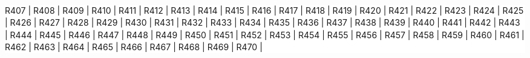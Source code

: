 R407 | 
R408 | 
R409 | 
R410 | 
R411 | 
R412 | 
R413 | 
R414 | 
R415 | 
R416 | 
R417 | 
R418 | 
R419 | 
R420 | 
R421 | 
R422 | 
R423 | 
R424 | 
R425 | 
R426 | 
R427 | 
R428 | 
R429 | 
R430 | 
R431 | 
R432 | 
R433 | 
R434 | 
R435 | 
R436 | 
R437 | 
R438 | 
R439 | 
R440 | 
R441 | 
R442 | 
R443 | 
R444 | 
R445 | 
R446 | 
R447 | 
R448 | 
R449 | 
R450 | 
R451 | 
R452 | 
R453 | 
R454 | 
R455 | 
R456 | 
R457 | 
R458 | 
R459 | 
R460 | 
R461 | 
R462 | 
R463 | 
R464 | 
R465 | 
R466 | 
R467 | 
R468 | 
R469 | 
R470 | 